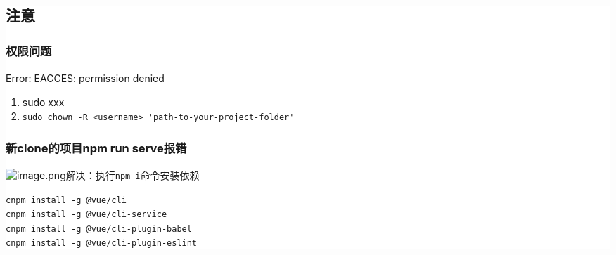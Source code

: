 ## 注意

### 权限问题

Error: EACCES: permission denied

1. sudo xxx
2. `sudo chown -R <username> 'path-to-your-project-folder'`

### 新clone的项目npm run serve报错

![image.png](https://cdn.nlark.com/yuque/0/2024/png/694278/1706976696108-bb02f8e3-d297-4260-b826-69efa1f0472d.png#averageHue=%23222020&clientId=u20a98736-f2ca-4&from=paste&height=509&id=u16a94015&originHeight=763&originWidth=1769&originalType=binary&ratio=1.5&rotation=0&showTitle=false&size=43246&status=done&style=none&taskId=u883f5ecd-f736-4c3d-81b8-cff2d0dc7f3&title=&width=1179.3333333333333)解决：执行`npm i`命令安装依赖

```shell
cnpm install -g @vue/cli
cnpm install -g @vue/cli-service
cnpm install -g @vue/cli-plugin-babel
cnpm install -g @vue/cli-plugin-eslint
```
